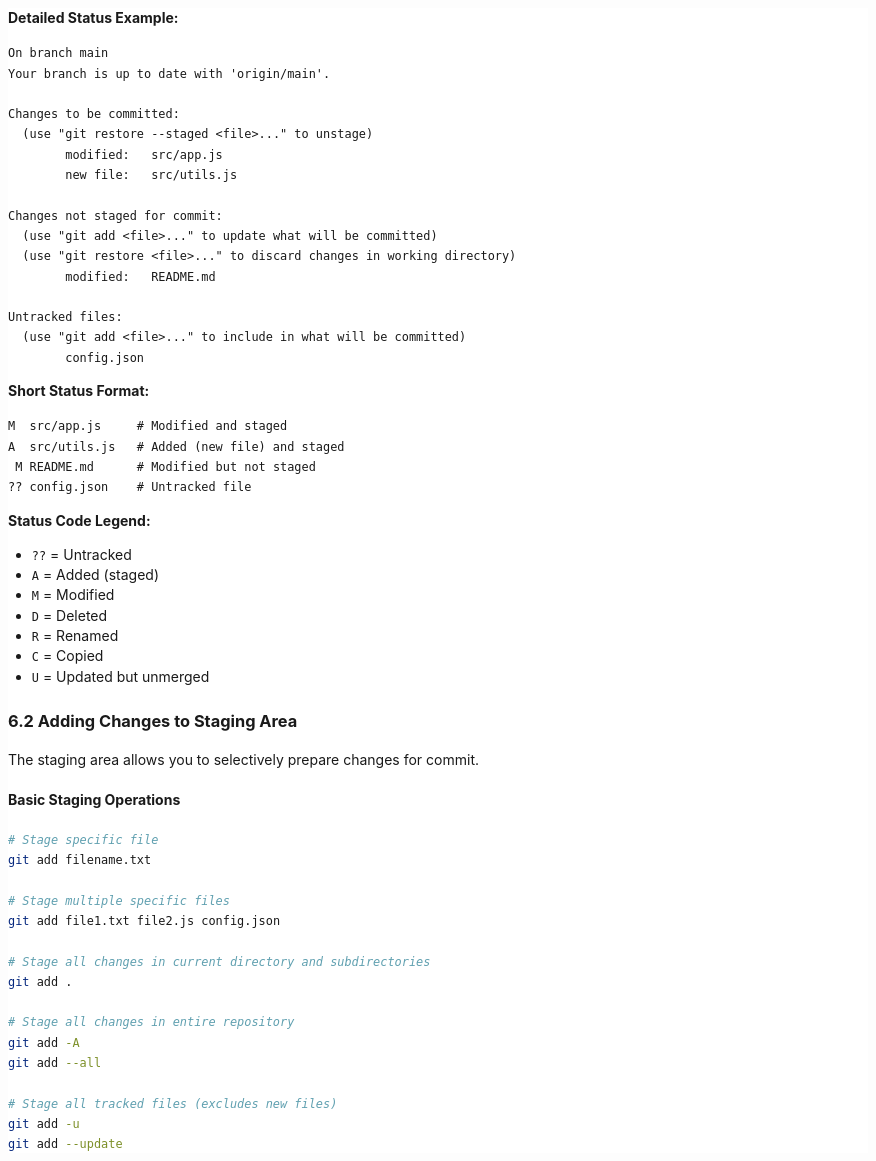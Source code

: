 **Detailed Status Example:**
```
On branch main
Your branch is up to date with 'origin/main'.

Changes to be committed:
  (use "git restore --staged <file>..." to unstage)
        modified:   src/app.js
        new file:   src/utils.js

Changes not staged for commit:
  (use "git add <file>..." to update what will be committed)
  (use "git restore <file>..." to discard changes in working directory)
        modified:   README.md

Untracked files:
  (use "git add <file>..." to include in what will be committed)
        config.json
```

**Short Status Format:**
```
M  src/app.js     # Modified and staged
A  src/utils.js   # Added (new file) and staged
 M README.md      # Modified but not staged
?? config.json    # Untracked file
```

**Status Code Legend:**
- `??` = Untracked
- `A` = Added (staged)
- `M` = Modified
- `D` = Deleted
- `R` = Renamed
- `C` = Copied
- `U` = Updated but unmerged

### 6.2 Adding Changes to Staging Area

The staging area allows you to selectively prepare changes for commit.

#### Basic Staging Operations

```bash
# Stage specific file
git add filename.txt

# Stage multiple specific files
git add file1.txt file2.js config.json

# Stage all changes in current directory and subdirectories
git add .

# Stage all changes in entire repository
git add -A
git add --all

# Stage all tracked files (excludes new files)
git add -u
git add --update
```
